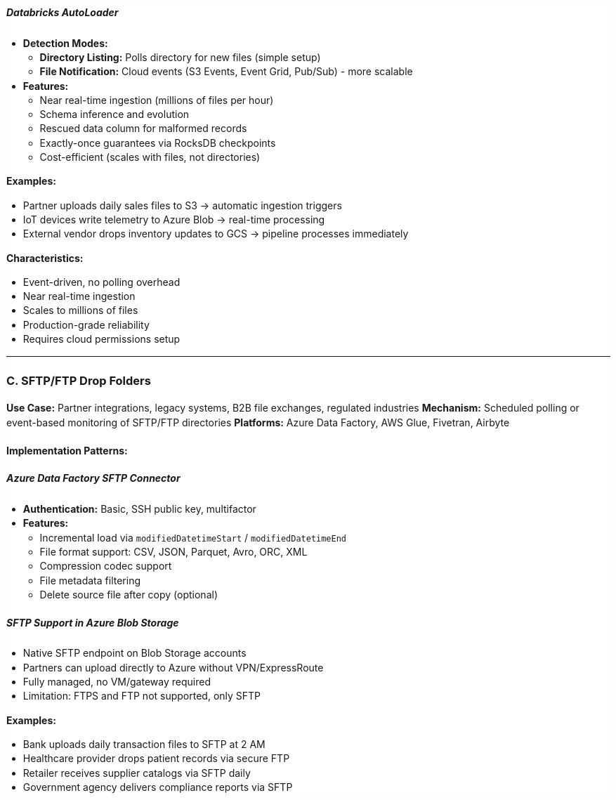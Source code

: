 ##### **Databricks AutoLoader**
- **Detection Modes:**
  - **Directory Listing:** Polls directory for new files (simple setup)
  - **File Notification:** Cloud events (S3 Events, Event Grid, Pub/Sub) - more scalable
- **Features:**
  - Near real-time ingestion (millions of files per hour)
  - Schema inference and evolution
  - Rescued data column for malformed records
  - Exactly-once guarantees via RocksDB checkpoints
  - Cost-efficient (scales with files, not directories)

**Examples:**
- Partner uploads daily sales files to S3 → automatic ingestion triggers
- IoT devices write telemetry to Azure Blob → real-time processing
- External vendor drops inventory updates to GCS → pipeline processes immediately

**Characteristics:**
- Event-driven, no polling overhead
- Near real-time ingestion
- Scales to millions of files
- Production-grade reliability
- Requires cloud permissions setup

---

### C. SFTP/FTP Drop Folders

**Use Case:** Partner integrations, legacy systems, B2B file exchanges, regulated industries
**Mechanism:** Scheduled polling or event-based monitoring of SFTP/FTP directories
**Platforms:** Azure Data Factory, AWS Glue, Fivetran, Airbyte

#### **Implementation Patterns:**

##### **Azure Data Factory SFTP Connector**
- **Authentication:** Basic, SSH public key, multifactor
- **Features:**
  - Incremental load via `modifiedDatetimeStart` / `modifiedDatetimeEnd`
  - File format support: CSV, JSON, Parquet, Avro, ORC, XML
  - Compression codec support
  - File metadata filtering
  - Delete source file after copy (optional)

##### **SFTP Support in Azure Blob Storage**
- Native SFTP endpoint on Blob Storage accounts
- Partners can upload directly to Azure without VPN/ExpressRoute
- Fully managed, no VM/gateway required
- Limitation: FTPS and FTP not supported, only SFTP

**Examples:**
- Bank uploads daily transaction files to SFTP at 2 AM
- Healthcare provider drops patient records via secure FTP
- Retailer receives supplier catalogs via SFTP daily
- Government agency delivers compliance reports via SFTP
